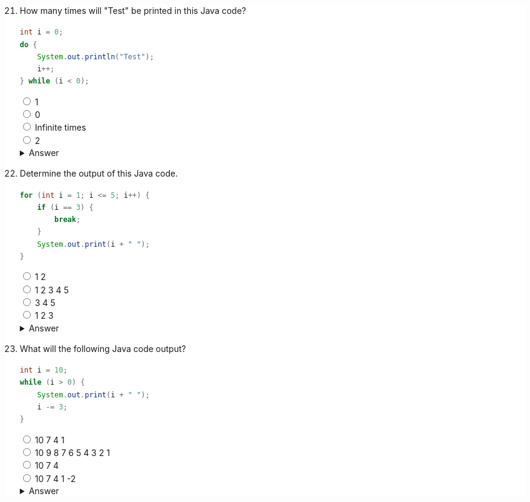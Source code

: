 21. How many times will "Test" be printed in this Java code?

    ```java
    int i = 0;
    do {
        System.out.println("Test");
        i++;
    } while (i < 0);
    ```
    <form>
      <input type="radio" name="q21" value="a"> 1<br>
      <input type="radio" name="q21" value="b"> 0<br>
      <input type="radio" name="q21" value="c"> Infinite times<br>
      <input type="radio" name="q21" value="d"> 2<br>
    </form>
    <details markdown="block">
      <summary>Answer</summary>
      1
    </details>

22. Determine the output of this Java code.

    ```java
    for (int i = 1; i <= 5; i++) {
        if (i == 3) {
            break;
        }
        System.out.print(i + " ");
    }
    ```
    <form>
      <input type="radio" name="q22" value="a"> 1 2<br>
      <input type="radio" name="q22" value="b"> 1 2 3 4 5<br>
      <input type="radio" name="q22" value="c"> 3 4 5<br>
      <input type="radio" name="q22" value="d"> 1 2 3<br>
    </form>
    <details markdown="block">
      <summary>Answer</summary>
      1 2
    </details>

23. What will the following Java code output?

    ```java
    int i = 10;
    while (i > 0) {
        System.out.print(i + " ");
        i -= 3;
    }
    ```
    <form>
      <input type="radio" name="q23" value="a"> 10 7 4 1<br>
      <input type="radio" name="q23" value="b"> 10 9 8 7 6 5 4 3 2 1<br>
      <input type="radio" name="q23" value="c"> 10 7 4<br>
      <input type="radio" name="q23" value="d"> 10 7 4 1 -2<br>
    </form>
    <details markdown="block">
      <summary>Answer</summary>
      10 7 4 1
    </details>
